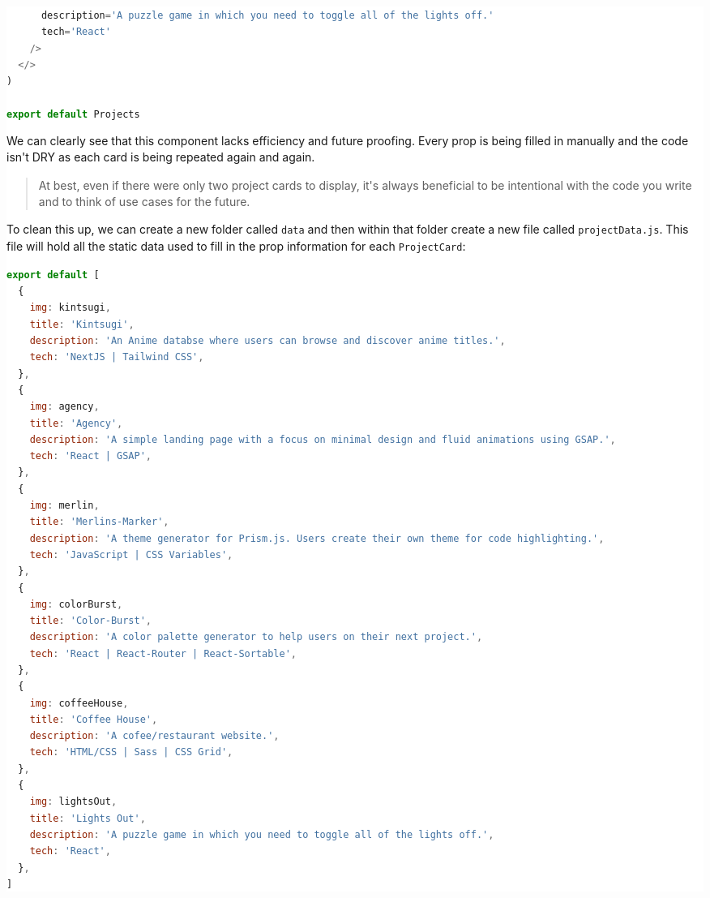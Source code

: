 ```jsx
      description='A puzzle game in which you need to toggle all of the lights off.'
      tech='React'
    />
  </>
)

export default Projects
```

We can clearly see that this component lacks efficiency and future proofing. Every prop is being filled in manually and the code isn't DRY as each card is being repeated again and again.

> At best, even if there were only two project cards to display, it's always beneficial to be intentional with the code you write and to think of use cases for the future.

To clean this up, we can create a new folder called `data` and then within that folder create a new file called `projectData.js`. This file will hold all the static data used to fill in the prop information for each `ProjectCard`:

```jsx
export default [
  {
    img: kintsugi,
    title: 'Kintsugi',
    description: 'An Anime databse where users can browse and discover anime titles.',
    tech: 'NextJS | Tailwind CSS',
  },
  {
    img: agency,
    title: 'Agency',
    description: 'A simple landing page with a focus on minimal design and fluid animations using GSAP.',
    tech: 'React | GSAP',
  },
  {
    img: merlin,
    title: 'Merlins-Marker',
    description: 'A theme generator for Prism.js. Users create their own theme for code highlighting.',
    tech: 'JavaScript | CSS Variables',
  },
  {
    img: colorBurst,
    title: 'Color-Burst',
    description: 'A color palette generator to help users on their next project.',
    tech: 'React | React-Router | React-Sortable',
  },
  {
    img: coffeeHouse,
    title: 'Coffee House',
    description: 'A cofee/restaurant website.',
    tech: 'HTML/CSS | Sass | CSS Grid',
  },
  {
    img: lightsOut,
    title: 'Lights Out',
    description: 'A puzzle game in which you need to toggle all of the lights off.',
    tech: 'React',
  },
]
```
